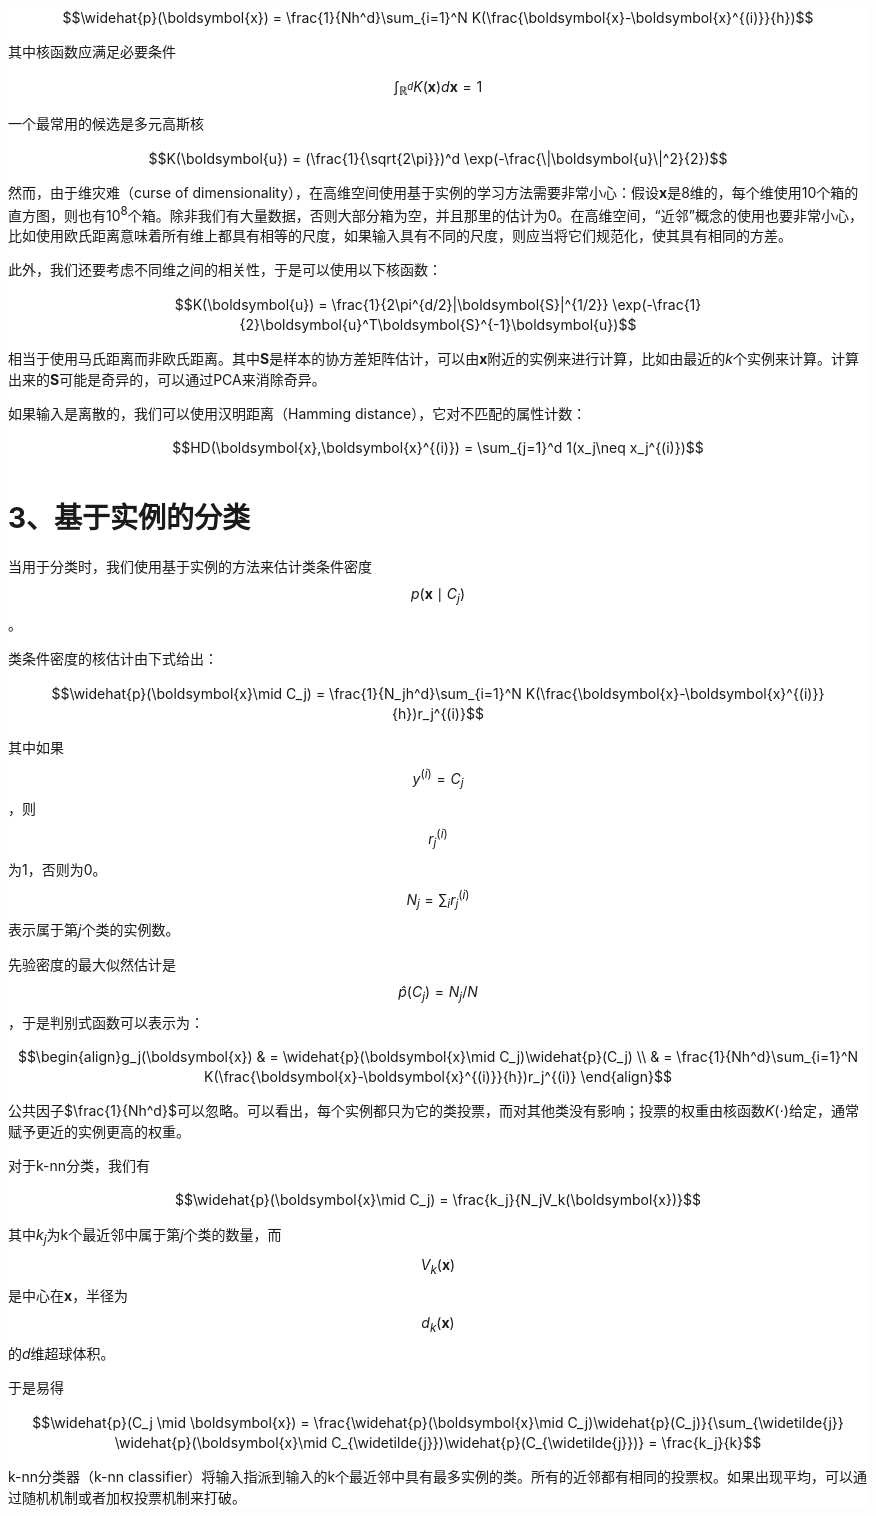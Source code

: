 $$\widehat{p}(\boldsymbol{x}) = \frac{1}{Nh^d}\sum_{i=1}^N K(\frac{\boldsymbol{x}-\boldsymbol{x}^{(i)}}{h})$$

其中核函数应满足必要条件

$$\int_{\mathbb{R}^d}K(\boldsymbol{x})d\boldsymbol{x} = 1$$

一个最常用的候选是多元高斯核

$$K(\boldsymbol{u}) = (\frac{1}{\sqrt{2\pi}})^d \exp(-\frac{\|\boldsymbol{u}\|^2}{2})$$

然而，由于维灾难（curse of dimensionality），在高维空间使用基于实例的学习方法需要非常小心：假设$\boldsymbol{x}$是8维的，每个维使用10个箱的直方图，则也有$10^8$个箱。除非我们有大量数据，否则大部分箱为空，并且那里的估计为0。在高维空间，“近邻”概念的使用也要非常小心，比如使用欧氏距离意味着所有维上都具有相等的尺度，如果输入具有不同的尺度，则应当将它们规范化，使其具有相同的方差。

此外，我们还要考虑不同维之间的相关性，于是可以使用以下核函数：

$$K(\boldsymbol{u}) = \frac{1}{2\pi^{d/2}|\boldsymbol{S}|^{1/2}} \exp(-\frac{1}{2}\boldsymbol{u}^T\boldsymbol{S}^{-1}\boldsymbol{u})$$

相当于使用马氏距离而非欧氏距离。其中$\boldsymbol{S}$是样本的协方差矩阵估计，可以由$\boldsymbol{x}$附近的实例来进行计算，比如由最近的$k$个实例来计算。计算出来的$\boldsymbol{S}$可能是奇异的，可以通过PCA来消除奇异。

如果输入是离散的，我们可以使用汉明距离（Hamming distance），它对不匹配的属性计数：

$$HD(\boldsymbol{x},\boldsymbol{x}^{(i)}) = \sum_{j=1}^d 1(x_j\neq x_j^{(i)})$$


# 3、基于实例的分类

当用于分类时，我们使用基于实例的方法来估计类条件密度$$p(\boldsymbol{x}\mid C_j)$$。

类条件密度的核估计由下式给出：

$$\widehat{p}(\boldsymbol{x}\mid C_j) = \frac{1}{N_jh^d}\sum_{i=1}^N K(\frac{\boldsymbol{x}-\boldsymbol{x}^{(i)}}{h})r_j^{(i)}$$

其中如果$$y^{(i)}=C_j$$，则$$r_j^{(i)}$$为1，否则为0。$$N_j = \sum_i r_j^{(i)}$$表示属于第$j$个类的实例数。

先验密度的最大似然估计是$$\widehat{p}(C_j) = N_j/N$$，于是判别式函数可以表示为：

$$\begin{align}g_j(\boldsymbol{x}) & = \widehat{p}(\boldsymbol{x}\mid C_j)\widehat{p}(C_j) \\
					& = \frac{1}{Nh^d}\sum_{i=1}^N K(\frac{\boldsymbol{x}-\boldsymbol{x}^{(i)}}{h})r_j^{(i)}
\end{align}$$

公共因子$\frac{1}{Nh^d}$可以忽略。可以看出，每个实例都只为它的类投票，而对其他类没有影响；投票的权重由核函数$K(\cdot)$给定，通常赋予更近的实例更高的权重。

对于k-nn分类，我们有

$$\widehat{p}(\boldsymbol{x}\mid C_j) = \frac{k_j}{N_jV_k(\boldsymbol{x})}$$

其中$k_j$为k个最近邻中属于第$j$个类的数量，而$$V_k(\boldsymbol{x})$$是中心在$\boldsymbol{x}$，半径为$$d_k(\boldsymbol{x})$$的$d$维超球体积。

于是易得

$$\widehat{p}(C_j \mid \boldsymbol{x}) = \frac{\widehat{p}(\boldsymbol{x}\mid C_j)\widehat{p}(C_j)}{\sum_{\widetilde{j}} \widehat{p}(\boldsymbol{x}\mid C_{\widetilde{j}})\widehat{p}(C_{\widetilde{j}})} = \frac{k_j}{k}$$

k-nn分类器（k-nn classifier）将输入指派到输入的k个最近邻中具有最多实例的类。所有的近邻都有相同的投票权。如果出现平均，可以通过随机机制或者加权投票机制来打破。
